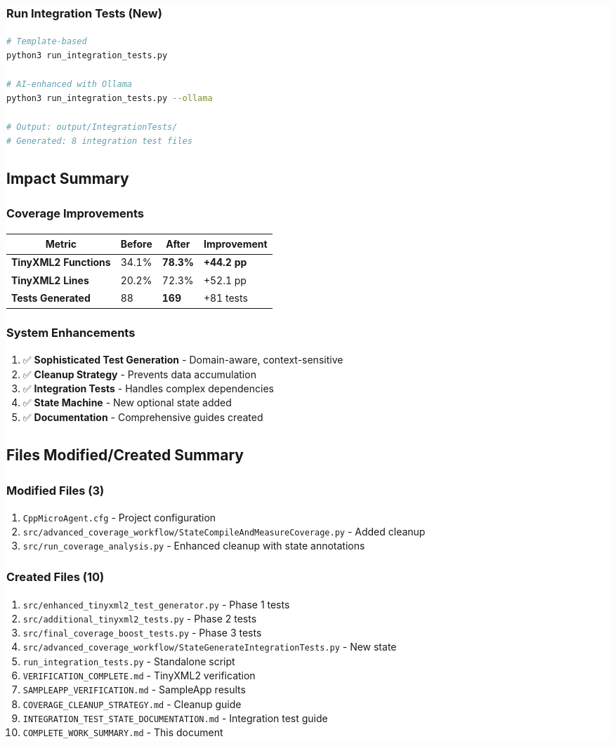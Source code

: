 ### Run Integration Tests (New)

```bash
# Template-based
python3 run_integration_tests.py

# AI-enhanced with Ollama
python3 run_integration_tests.py --ollama

# Output: output/IntegrationTests/
# Generated: 8 integration test files
```

## Impact Summary

### Coverage Improvements

| Metric | Before | After | Improvement |
|--------|--------|-------|-------------|
| **TinyXML2 Functions** | 34.1% | **78.3%** | **+44.2 pp** |
| **TinyXML2 Lines** | 20.2% | 72.3% | +52.1 pp |
| **Tests Generated** | 88 | **169** | +81 tests |

### System Enhancements

1. ✅ **Sophisticated Test Generation** - Domain-aware, context-sensitive
2. ✅ **Cleanup Strategy** - Prevents data accumulation
3. ✅ **Integration Tests** - Handles complex dependencies
4. ✅ **State Machine** - New optional state added
5. ✅ **Documentation** - Comprehensive guides created

## Files Modified/Created Summary

### Modified Files (3)
1. `CppMicroAgent.cfg` - Project configuration
2. `src/advanced_coverage_workflow/StateCompileAndMeasureCoverage.py` - Added cleanup
3. `src/run_coverage_analysis.py` - Enhanced cleanup with state annotations

### Created Files (10)
1. `src/enhanced_tinyxml2_test_generator.py` - Phase 1 tests
2. `src/additional_tinyxml2_tests.py` - Phase 2 tests
3. `src/final_coverage_boost_tests.py` - Phase 3 tests
4. `src/advanced_coverage_workflow/StateGenerateIntegrationTests.py` - New state
5. `run_integration_tests.py` - Standalone script
6. `VERIFICATION_COMPLETE.md` - TinyXML2 verification
7. `SAMPLEAPP_VERIFICATION.md` - SampleApp results
8. `COVERAGE_CLEANUP_STRATEGY.md` - Cleanup guide
9. `INTEGRATION_TEST_STATE_DOCUMENTATION.md` - Integration test guide
10. `COMPLETE_WORK_SUMMARY.md` - This document
